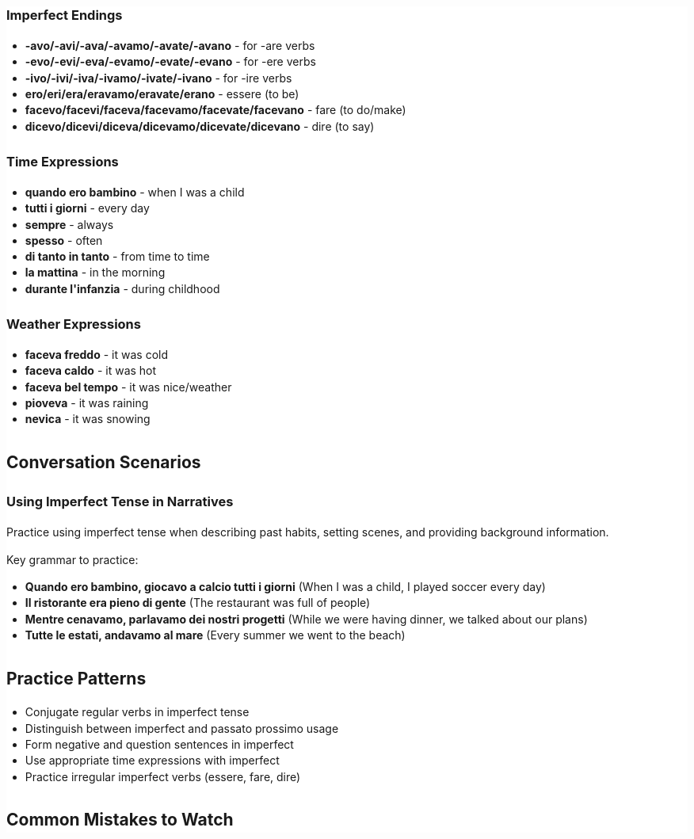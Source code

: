 ### Imperfect Endings
- **-avo/-avi/-ava/-avamo/-avate/-avano** - for -are verbs
- **-evo/-evi/-eva/-evamo/-evate/-evano** - for -ere verbs
- **-ivo/-ivi/-iva/-ivamo/-ivate/-ivano** - for -ire verbs
- **ero/eri/era/eravamo/eravate/erano** - essere (to be)
- **facevo/facevi/faceva/facevamo/facevate/facevano** - fare (to do/make)
- **dicevo/dicevi/diceva/dicevamo/dicevate/dicevano** - dire (to say)

### Time Expressions
- **quando ero bambino** - when I was a child
- **tutti i giorni** - every day
- **sempre** - always
- **spesso** - often
- **di tanto in tanto** - from time to time
- **la mattina** - in the morning
- **durante l'infanzia** - during childhood

### Weather Expressions
- **faceva freddo** - it was cold
- **faceva caldo** - it was hot
- **faceva bel tempo** - it was nice/weather
- **pioveva** - it was raining
- **nevica** - it was snowing

## Conversation Scenarios

### Using Imperfect Tense in Narratives

Practice using imperfect tense when describing past habits, setting scenes, and providing background information.

Key grammar to practice:
- **Quando ero bambino, giocavo a calcio tutti i giorni** (When I was a child, I played soccer every day)
- **Il ristorante era pieno di gente** (The restaurant was full of people)
- **Mentre cenavamo, parlavamo dei nostri progetti** (While we were having dinner, we talked about our plans)
- **Tutte le estati, andavamo al mare** (Every summer we went to the beach)

## Practice Patterns

- Conjugate regular verbs in imperfect tense
- Distinguish between imperfect and passato prossimo usage
- Form negative and question sentences in imperfect
- Use appropriate time expressions with imperfect
- Practice irregular imperfect verbs (essere, fare, dire)

## Common Mistakes to Watch
